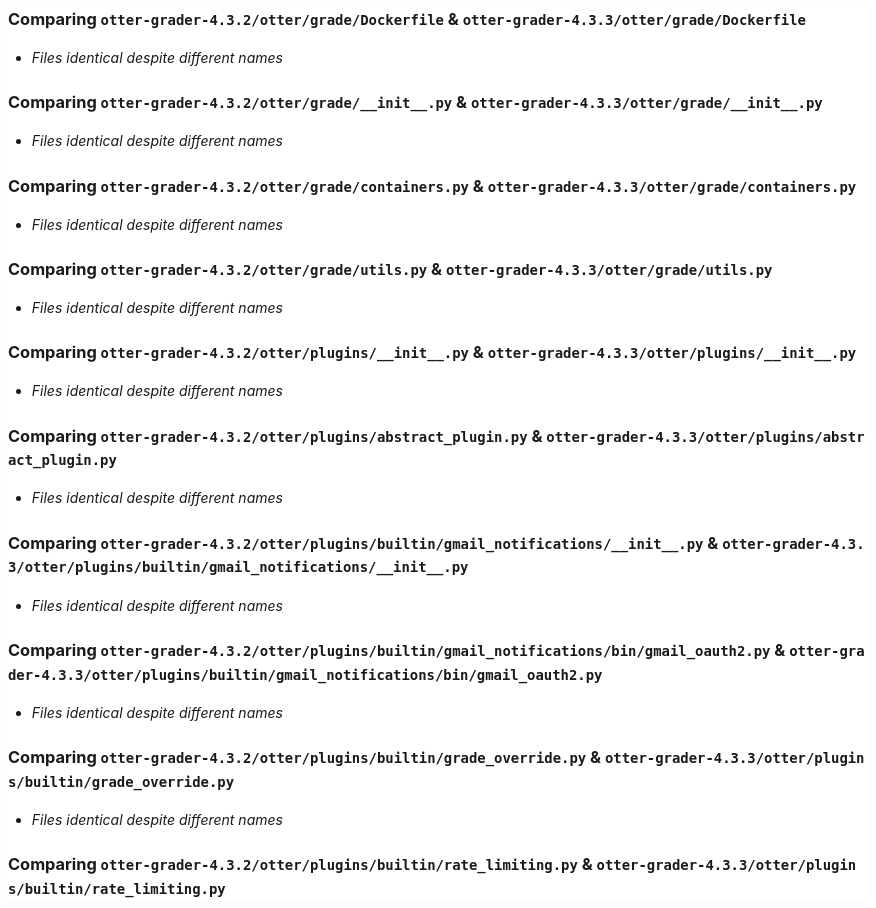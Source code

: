 ### Comparing `otter-grader-4.3.2/otter/grade/Dockerfile` & `otter-grader-4.3.3/otter/grade/Dockerfile`

 * *Files identical despite different names*

### Comparing `otter-grader-4.3.2/otter/grade/__init__.py` & `otter-grader-4.3.3/otter/grade/__init__.py`

 * *Files identical despite different names*

### Comparing `otter-grader-4.3.2/otter/grade/containers.py` & `otter-grader-4.3.3/otter/grade/containers.py`

 * *Files identical despite different names*

### Comparing `otter-grader-4.3.2/otter/grade/utils.py` & `otter-grader-4.3.3/otter/grade/utils.py`

 * *Files identical despite different names*

### Comparing `otter-grader-4.3.2/otter/plugins/__init__.py` & `otter-grader-4.3.3/otter/plugins/__init__.py`

 * *Files identical despite different names*

### Comparing `otter-grader-4.3.2/otter/plugins/abstract_plugin.py` & `otter-grader-4.3.3/otter/plugins/abstract_plugin.py`

 * *Files identical despite different names*

### Comparing `otter-grader-4.3.2/otter/plugins/builtin/gmail_notifications/__init__.py` & `otter-grader-4.3.3/otter/plugins/builtin/gmail_notifications/__init__.py`

 * *Files identical despite different names*

### Comparing `otter-grader-4.3.2/otter/plugins/builtin/gmail_notifications/bin/gmail_oauth2.py` & `otter-grader-4.3.3/otter/plugins/builtin/gmail_notifications/bin/gmail_oauth2.py`

 * *Files identical despite different names*

### Comparing `otter-grader-4.3.2/otter/plugins/builtin/grade_override.py` & `otter-grader-4.3.3/otter/plugins/builtin/grade_override.py`

 * *Files identical despite different names*

### Comparing `otter-grader-4.3.2/otter/plugins/builtin/rate_limiting.py` & `otter-grader-4.3.3/otter/plugins/builtin/rate_limiting.py`
